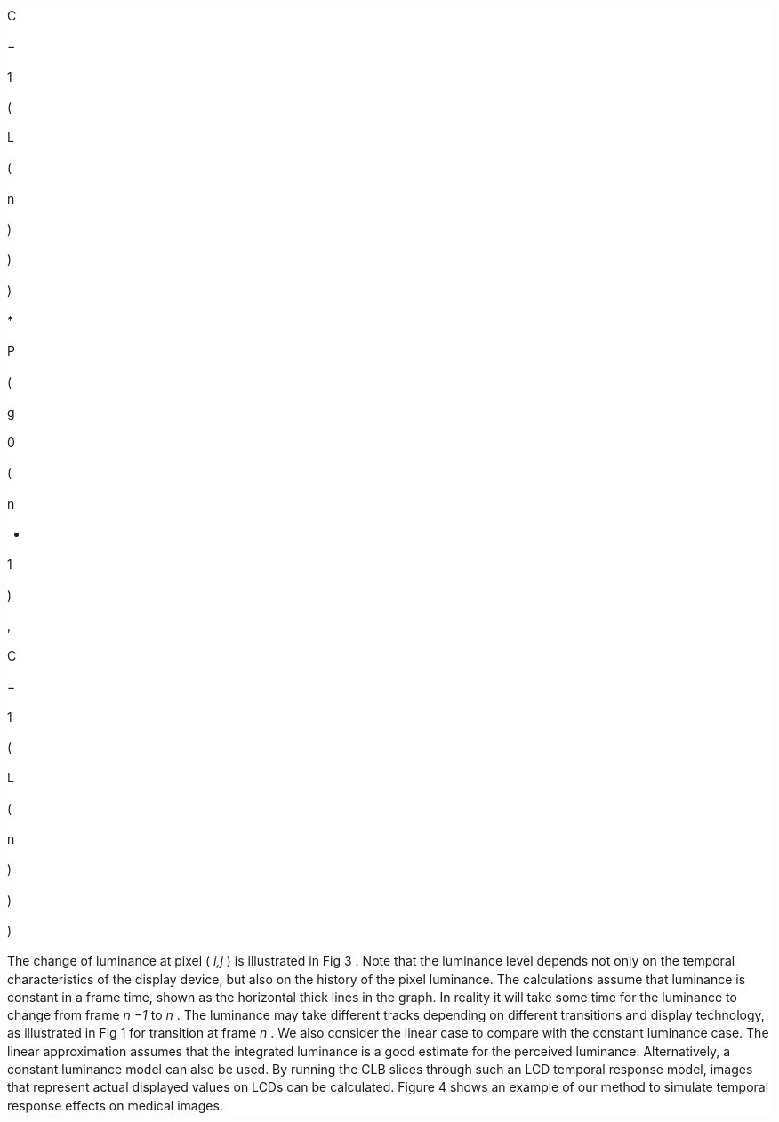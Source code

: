 C

−

1

(

L

(

n

)

)

)

\*

P

(

g

0

(

n

+

1

)

,

C

−

1

(

L

(

n

)

)

)


The change of luminance at pixel ( _i,j_ ) is illustrated in  Fig 3 . Note that the luminance level depends not only on the temporal characteristics of the display device, but also on the history of the pixel luminance. The calculations assume that luminance is constant in a frame time, shown as the horizontal thick lines in the graph. In reality it will take some time for the luminance to change from frame _n −1_ to _n_ . The luminance may take different tracks depending on different transitions and display technology, as illustrated in  Fig 1 for transition at frame _n_ . We also consider the linear case to compare with the constant luminance case. The linear approximation assumes that the integrated luminance is a good estimate for the perceived luminance. Alternatively, a constant luminance model can also be used. By running the CLB slices through such an LCD temporal response model, images that represent actual displayed values on LCDs can be calculated.  Figure 4 shows an example of our method to simulate temporal response effects on medical images.
